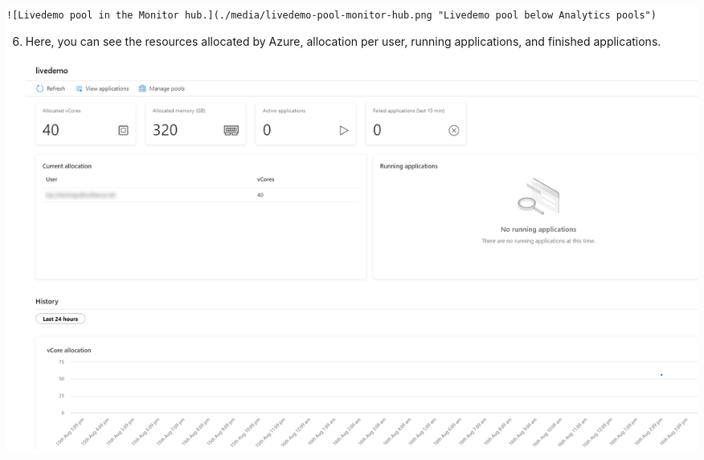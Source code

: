     ![Livedemo pool in the Monitor hub.](./media/livedemo-pool-monitor-hub.png "Livedemo pool below Analytics pools")

6. Here, you can see the resources allocated by Azure, allocation per user, running applications, and finished applications.

    ![Resources allocated by Azure for applications.](./media/pool-resource-allocation.png "Allocated resources for Apache Spark pools")
